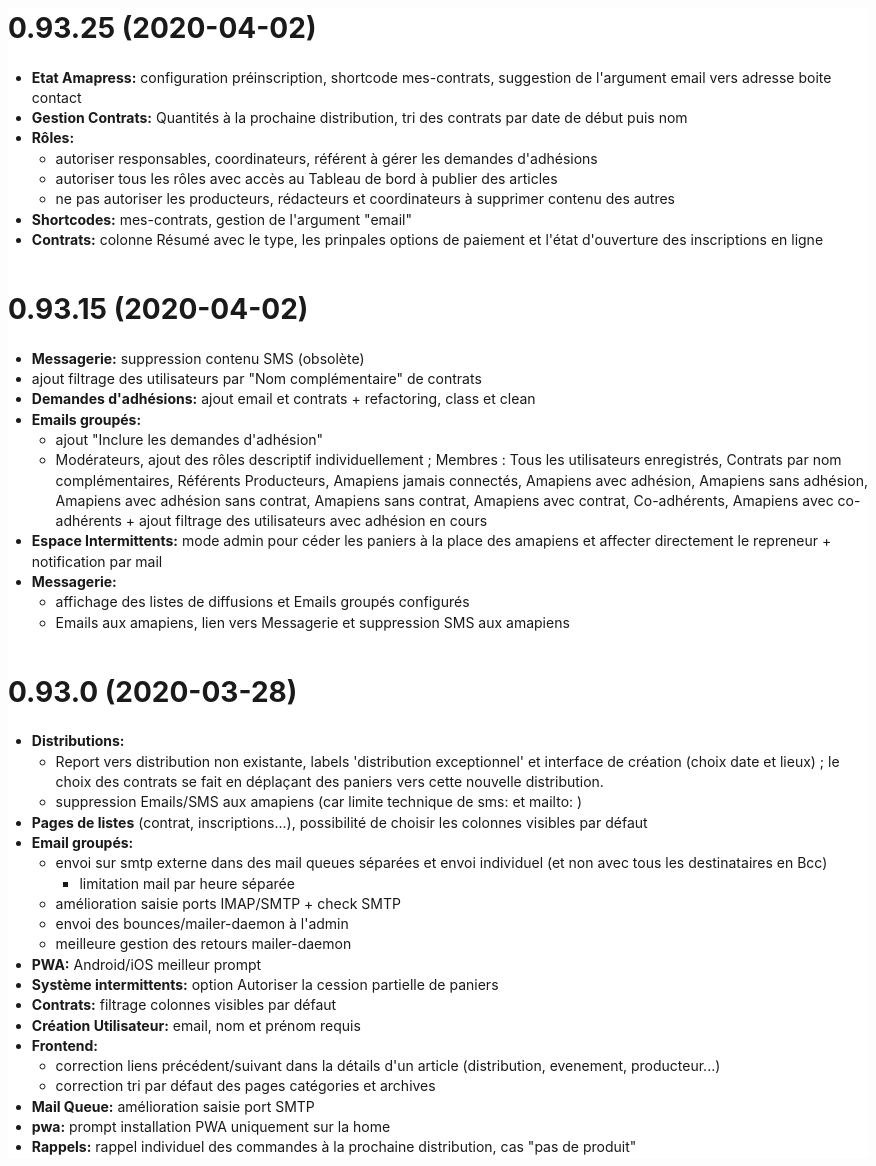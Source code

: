 # 0.93.25 (2020-04-02)
* **Etat Amapress:** configuration préinscription, shortcode mes-contrats, suggestion de l'argument email vers adresse boite contact
* **Gestion Contrats:** Quantités à la prochaine distribution, tri des contrats par date de début puis nom
* **Rôles:**
  - autoriser responsables, coordinateurs, référent à gérer les demandes d'adhésions
  - autoriser tous les rôles avec accès au Tableau de bord à publier des articles
  - ne pas autoriser les producteurs, rédacteurs et coordinateurs à supprimer contenu des autres
* **Shortcodes:** mes-contrats, gestion de l'argument "email"
* **Contrats:** colonne Résumé avec le type, les prinpales options de paiement et l'état d'ouverture des inscriptions en ligne

# 0.93.15 (2020-04-02)
* **Messagerie:** suppression contenu SMS (obsolète)
* ajout filtrage des utilisateurs par "Nom complémentaire" de contrats
* **Demandes d'adhésions:** ajout email et contrats + refactoring, class et clean
* **Emails groupés:**
  - ajout "Inclure les demandes d'adhésion"
  - Modérateurs, ajout des rôles descriptif individuellement ; Membres : Tous les utilisateurs enregistrés, Contrats par
    nom complémentaires, Référents Producteurs, Amapiens jamais connectés, Amapiens avec adhésion, Amapiens sans
    adhésion, Amapiens avec adhésion sans contrat, Amapiens sans contrat, Amapiens avec contrat, Co-adhérents, Amapiens
    avec co-adhérents + ajout filtrage des utilisateurs avec adhésion en cours
* **Espace Intermittents:** mode admin pour céder les paniers à la place des amapiens et affecter directement le
  repreneur + notification par mail
* **Messagerie:**
  - affichage des listes de diffusions et Emails groupés configurés
  - Emails aux amapiens, lien vers Messagerie et suppression SMS aux amapiens

# 0.93.0 (2020-03-28)

* **Distributions:**
  - Report vers distribution non existante, labels 'distribution exceptionnel' et interface de création (choix date et
    lieux) ; le choix des contrats se fait en déplaçant des paniers vers cette nouvelle distribution.
  - suppression Emails/SMS aux amapiens (car limite technique de sms: et mailto: )
* **Pages de listes** (contrat, inscriptions...), possibilité de choisir les colonnes visibles par défaut
* **Email groupés:**
  - envoi sur smtp externe dans des mail queues séparées et envoi individuel (et non avec tous les destinataires en Bcc)
    + limitation mail par heure séparée
  - amélioration saisie ports IMAP/SMTP + check SMTP
  - envoi des bounces/mailer-daemon à l'admin
  - meilleure gestion des retours mailer-daemon
* **PWA:** Android/iOS meilleur prompt
* **Système intermittents:** option Autoriser la cession partielle de paniers
* **Contrats:** filtrage colonnes visibles par défaut
* **Création Utilisateur:** email, nom et prénom requis
* **Frontend:**
  - correction liens précédent/suivant dans la détails d'un article (distribution, evenement, producteur...)
  - correction tri par défaut des pages catégories et archives
* **Mail Queue:** amélioration saisie port SMTP
* **pwa:** prompt installation PWA uniquement sur la home
* **Rappels:** rappel individuel des commandes à la prochaine distribution, cas "pas de produit"